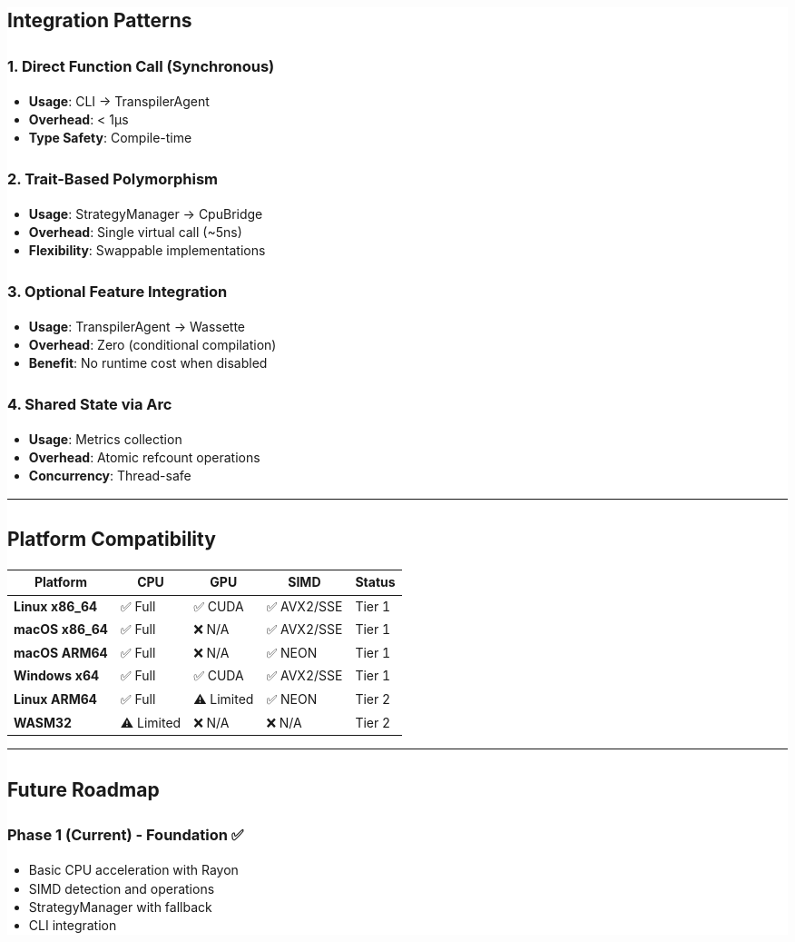 
## Integration Patterns

### 1. Direct Function Call (Synchronous)
- **Usage**: CLI → TranspilerAgent
- **Overhead**: < 1μs
- **Type Safety**: Compile-time

### 2. Trait-Based Polymorphism
- **Usage**: StrategyManager → CpuBridge
- **Overhead**: Single virtual call (~5ns)
- **Flexibility**: Swappable implementations

### 3. Optional Feature Integration
- **Usage**: TranspilerAgent → Wassette
- **Overhead**: Zero (conditional compilation)
- **Benefit**: No runtime cost when disabled

### 4. Shared State via Arc
- **Usage**: Metrics collection
- **Overhead**: Atomic refcount operations
- **Concurrency**: Thread-safe

---

## Platform Compatibility

| Platform | CPU | GPU | SIMD | Status |
|----------|-----|-----|------|--------|
| **Linux x86_64** | ✅ Full | ✅ CUDA | ✅ AVX2/SSE | Tier 1 |
| **macOS x86_64** | ✅ Full | ❌ N/A | ✅ AVX2/SSE | Tier 1 |
| **macOS ARM64** | ✅ Full | ❌ N/A | ✅ NEON | Tier 1 |
| **Windows x64** | ✅ Full | ✅ CUDA | ✅ AVX2/SSE | Tier 1 |
| **Linux ARM64** | ✅ Full | ⚠️ Limited | ✅ NEON | Tier 2 |
| **WASM32** | ⚠️ Limited | ❌ N/A | ❌ N/A | Tier 2 |

---

## Future Roadmap

### Phase 1 (Current) - Foundation ✅
- Basic CPU acceleration with Rayon
- SIMD detection and operations
- StrategyManager with fallback
- CLI integration
